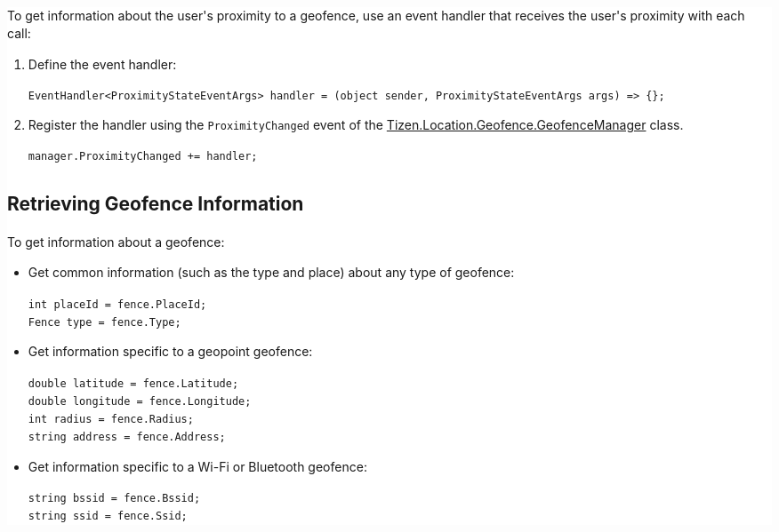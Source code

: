 To get information about the user's proximity to a geofence, use an
event handler that receives the user's proximity with each call:

1.  Define the event handler:

    ``` {.prettyprint}
    EventHandler<ProximityStateEventArgs> handler = (object sender, ProximityStateEventArgs args) => {};
    ```

2. Register the handler using the `ProximityChanged` event of the
    [Tizen.Location.Geofence.GeofenceManager](https://developer.tizen.org/dev-guide/csapi/classTizen_1_1Location_1_1Geofence_1_1GeofenceManager.html) class.

    ``` {.prettyprint}
    manager.ProximityChanged += handler;
    ```


Retrieving Geofence Information <a id="info"></a>
-------------------------------

To get information about a geofence:

-   Get common information (such as the type and place) about any type
    of geofence:

    ``` {.prettyprint}
    int placeId = fence.PlaceId;
    Fence type = fence.Type;
    ```

- Get information specific to a geopoint geofence:

    ``` {.prettyprint}
    double latitude = fence.Latitude;
    double longitude = fence.Longitude;
    int radius = fence.Radius;
    string address = fence.Address;
    ```

- Get information specific to a Wi-Fi or Bluetooth geofence:

    ``` {.prettyprint}
    string bssid = fence.Bssid;
    string ssid = fence.Ssid;
    ```
